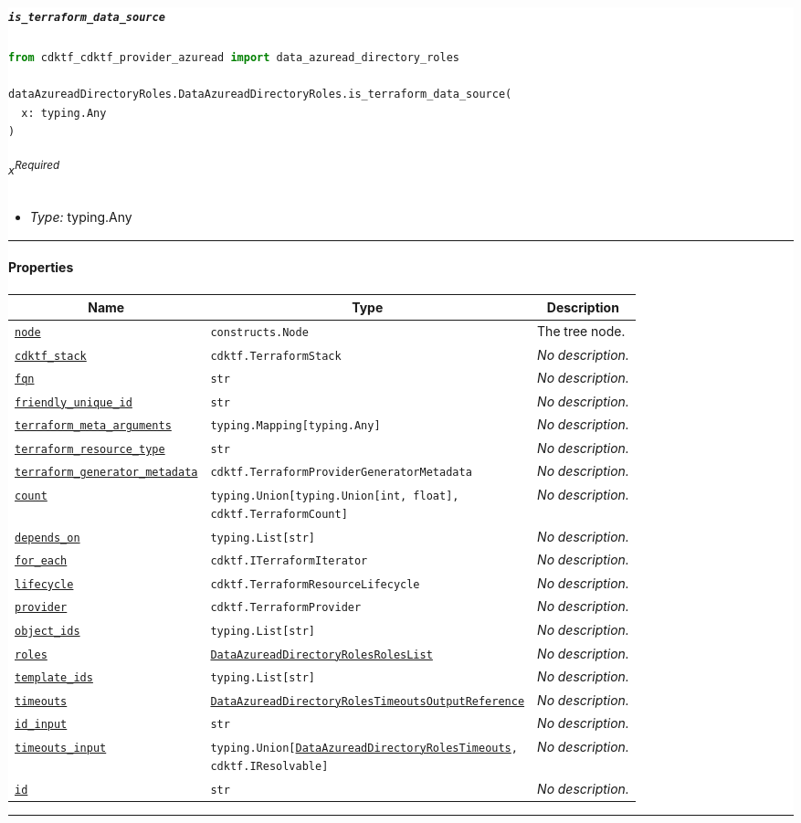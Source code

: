 
##### `is_terraform_data_source` <a name="is_terraform_data_source" id="@cdktf/provider-azuread.dataAzureadDirectoryRoles.DataAzureadDirectoryRoles.isTerraformDataSource"></a>

```python
from cdktf_cdktf_provider_azuread import data_azuread_directory_roles

dataAzureadDirectoryRoles.DataAzureadDirectoryRoles.is_terraform_data_source(
  x: typing.Any
)
```

###### `x`<sup>Required</sup> <a name="x" id="@cdktf/provider-azuread.dataAzureadDirectoryRoles.DataAzureadDirectoryRoles.isTerraformDataSource.parameter.x"></a>

- *Type:* typing.Any

---

#### Properties <a name="Properties" id="Properties"></a>

| **Name** | **Type** | **Description** |
| --- | --- | --- |
| <code><a href="#@cdktf/provider-azuread.dataAzureadDirectoryRoles.DataAzureadDirectoryRoles.property.node">node</a></code> | <code>constructs.Node</code> | The tree node. |
| <code><a href="#@cdktf/provider-azuread.dataAzureadDirectoryRoles.DataAzureadDirectoryRoles.property.cdktfStack">cdktf_stack</a></code> | <code>cdktf.TerraformStack</code> | *No description.* |
| <code><a href="#@cdktf/provider-azuread.dataAzureadDirectoryRoles.DataAzureadDirectoryRoles.property.fqn">fqn</a></code> | <code>str</code> | *No description.* |
| <code><a href="#@cdktf/provider-azuread.dataAzureadDirectoryRoles.DataAzureadDirectoryRoles.property.friendlyUniqueId">friendly_unique_id</a></code> | <code>str</code> | *No description.* |
| <code><a href="#@cdktf/provider-azuread.dataAzureadDirectoryRoles.DataAzureadDirectoryRoles.property.terraformMetaArguments">terraform_meta_arguments</a></code> | <code>typing.Mapping[typing.Any]</code> | *No description.* |
| <code><a href="#@cdktf/provider-azuread.dataAzureadDirectoryRoles.DataAzureadDirectoryRoles.property.terraformResourceType">terraform_resource_type</a></code> | <code>str</code> | *No description.* |
| <code><a href="#@cdktf/provider-azuread.dataAzureadDirectoryRoles.DataAzureadDirectoryRoles.property.terraformGeneratorMetadata">terraform_generator_metadata</a></code> | <code>cdktf.TerraformProviderGeneratorMetadata</code> | *No description.* |
| <code><a href="#@cdktf/provider-azuread.dataAzureadDirectoryRoles.DataAzureadDirectoryRoles.property.count">count</a></code> | <code>typing.Union[typing.Union[int, float], cdktf.TerraformCount]</code> | *No description.* |
| <code><a href="#@cdktf/provider-azuread.dataAzureadDirectoryRoles.DataAzureadDirectoryRoles.property.dependsOn">depends_on</a></code> | <code>typing.List[str]</code> | *No description.* |
| <code><a href="#@cdktf/provider-azuread.dataAzureadDirectoryRoles.DataAzureadDirectoryRoles.property.forEach">for_each</a></code> | <code>cdktf.ITerraformIterator</code> | *No description.* |
| <code><a href="#@cdktf/provider-azuread.dataAzureadDirectoryRoles.DataAzureadDirectoryRoles.property.lifecycle">lifecycle</a></code> | <code>cdktf.TerraformResourceLifecycle</code> | *No description.* |
| <code><a href="#@cdktf/provider-azuread.dataAzureadDirectoryRoles.DataAzureadDirectoryRoles.property.provider">provider</a></code> | <code>cdktf.TerraformProvider</code> | *No description.* |
| <code><a href="#@cdktf/provider-azuread.dataAzureadDirectoryRoles.DataAzureadDirectoryRoles.property.objectIds">object_ids</a></code> | <code>typing.List[str]</code> | *No description.* |
| <code><a href="#@cdktf/provider-azuread.dataAzureadDirectoryRoles.DataAzureadDirectoryRoles.property.roles">roles</a></code> | <code><a href="#@cdktf/provider-azuread.dataAzureadDirectoryRoles.DataAzureadDirectoryRolesRolesList">DataAzureadDirectoryRolesRolesList</a></code> | *No description.* |
| <code><a href="#@cdktf/provider-azuread.dataAzureadDirectoryRoles.DataAzureadDirectoryRoles.property.templateIds">template_ids</a></code> | <code>typing.List[str]</code> | *No description.* |
| <code><a href="#@cdktf/provider-azuread.dataAzureadDirectoryRoles.DataAzureadDirectoryRoles.property.timeouts">timeouts</a></code> | <code><a href="#@cdktf/provider-azuread.dataAzureadDirectoryRoles.DataAzureadDirectoryRolesTimeoutsOutputReference">DataAzureadDirectoryRolesTimeoutsOutputReference</a></code> | *No description.* |
| <code><a href="#@cdktf/provider-azuread.dataAzureadDirectoryRoles.DataAzureadDirectoryRoles.property.idInput">id_input</a></code> | <code>str</code> | *No description.* |
| <code><a href="#@cdktf/provider-azuread.dataAzureadDirectoryRoles.DataAzureadDirectoryRoles.property.timeoutsInput">timeouts_input</a></code> | <code>typing.Union[<a href="#@cdktf/provider-azuread.dataAzureadDirectoryRoles.DataAzureadDirectoryRolesTimeouts">DataAzureadDirectoryRolesTimeouts</a>, cdktf.IResolvable]</code> | *No description.* |
| <code><a href="#@cdktf/provider-azuread.dataAzureadDirectoryRoles.DataAzureadDirectoryRoles.property.id">id</a></code> | <code>str</code> | *No description.* |

---